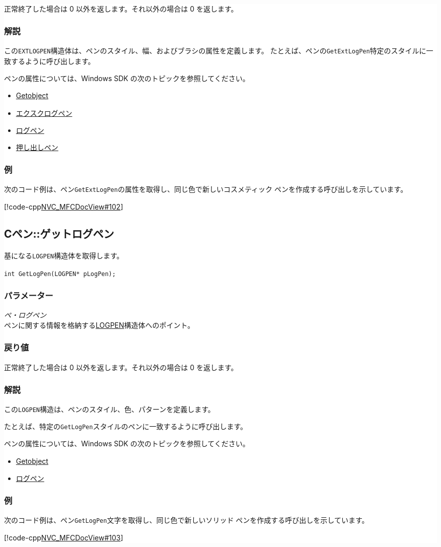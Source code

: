 正常終了した場合は 0 以外を返します。それ以外の場合は 0 を返します。

### <a name="remarks"></a>解説

この`EXTLOGPEN`構造体は、ペンのスタイル、幅、およびブラシの属性を定義します。 たとえば、ペンの`GetExtLogPen`特定のスタイルに一致するように呼び出します。

ペンの属性については、Windows SDK の次のトピックを参照してください。

- [Getobject](/windows/win32/api/wingdi/nf-wingdi-getobject)

- [エクスクログペン](/windows/win32/api/wingdi/ns-wingdi-extlogpen)

- [ログペン](/windows/win32/api/wingdi/ns-wingdi-logpen)

- [押し出しペン](/windows/win32/api/wingdi/nf-wingdi-extcreatepen)

### <a name="example"></a>例

次のコード例は、ペン`GetExtLogPen`の属性を取得し、同じ色で新しいコスメティック ペンを作成する呼び出しを示しています。

[!code-cpp[NVC_MFCDocView#102](../../mfc/codesnippet/cpp/cpen-class_5.cpp)]

## <a name="cpengetlogpen"></a><a name="getlogpen"></a>Cペン::ゲットログペン

基になる`LOGPEN`構造体を取得します。

```
int GetLogPen(LOGPEN* pLogPen);
```

### <a name="parameters"></a>パラメーター

*ペ・ログペン*<br/>
ペンに関する情報を格納する[LOGPEN](/windows/win32/api/wingdi/ns-wingdi-logpen)構造体へのポイント。

### <a name="return-value"></a>戻り値

正常終了した場合は 0 以外を返します。それ以外の場合は 0 を返します。

### <a name="remarks"></a>解説

この`LOGPEN`構造は、ペンのスタイル、色、パターンを定義します。

たとえば、特定の`GetLogPen`スタイルのペンに一致するように呼び出します。

ペンの属性については、Windows SDK の次のトピックを参照してください。

- [Getobject](/windows/win32/api/wingdi/nf-wingdi-getobject)

- [ログペン](/windows/win32/api/wingdi/ns-wingdi-logpen)

### <a name="example"></a>例

次のコード例は、ペン`GetLogPen`文字を取得し、同じ色で新しいソリッド ペンを作成する呼び出しを示しています。

[!code-cpp[NVC_MFCDocView#103](../../mfc/codesnippet/cpp/cpen-class_6.cpp)]
